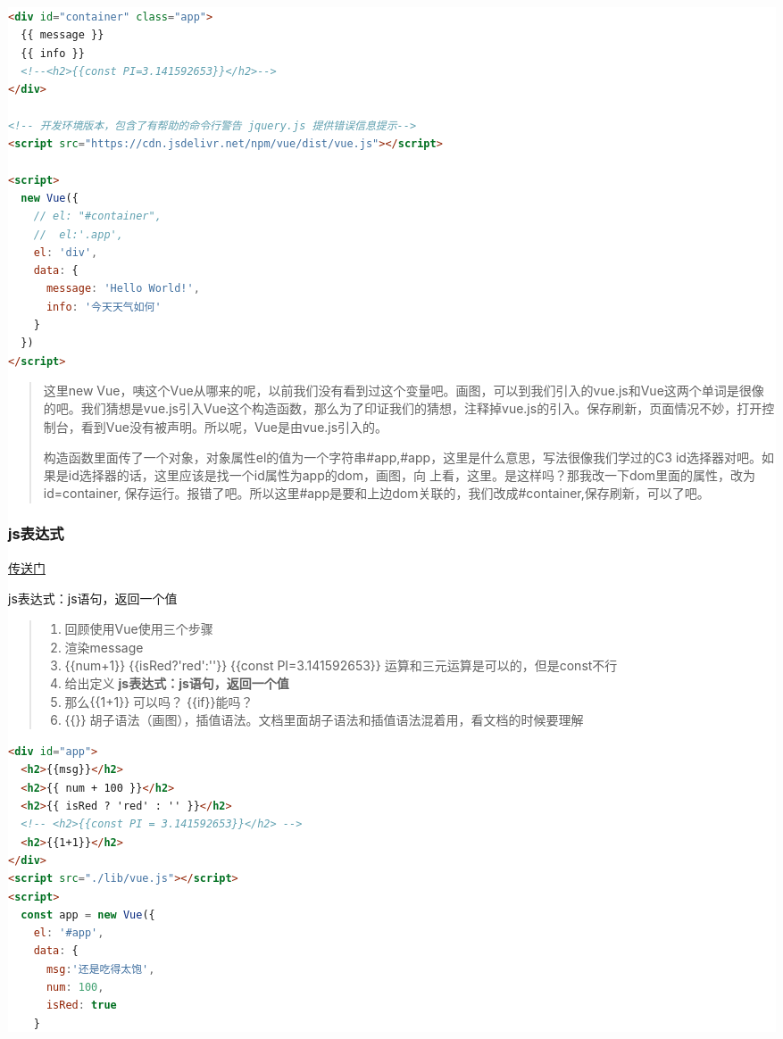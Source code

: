 ```html
<div id="container" class="app">
  {{ message }}
  {{ info }}
  <!--<h2>{{const PI=3.141592653}}</h2>-->
</div>

<!-- 开发环境版本，包含了有帮助的命令行警告 jquery.js 提供错误信息提示-->
<script src="https://cdn.jsdelivr.net/npm/vue/dist/vue.js"></script>

<script>
  new Vue({
    // el: "#container",
    //  el:'.app',
    el: 'div',
    data: {
      message: 'Hello World!',
      info: '今天天气如何'
    }
  })
</script>
```

> 这里new Vue，咦这个Vue从哪来的呢，以前我们没有看到过这个变量吧。画图，可以到我们引入的vue.js和Vue这两个单词是很像的吧。我们猜想是vue.js引入Vue这个构造函数，那么为了印证我们的猜想，注释掉vue.js的引入。保存刷新，页面情况不妙，打开控制台，看到Vue没有被声明。所以呢，Vue是由vue.js引入的。
>
> 构造函数里面传了一个对象，对象属性el的值为一个字符串#app,#app，这里是什么意思，写法很像我们学过的C3 id选择器对吧。如果是id选择器的话，这里应该是找一个id属性为app的dom，画图，向 上看，这里。是这样吗？那我改一下dom里面的属性，改为id=container, 保存运行。报错了吧。所以这里#app是要和上边dom关联的，我们改成#container,保存刷新，可以了吧。
>
> 

### js表达式

[传送门](https://cn.vuejs.org/v2/guide/syntax.html#%E4%BD%BF%E7%94%A8-JavaScript-%E8%A1%A8%E8%BE%BE%E5%BC%8F)

js表达式：js语句，返回一个值



>1. 回顾使用Vue使用三个步骤
>2. 渲染message
>3. {{num+1}} {{isRed?'red':''}} {{const PI=3.141592653}}  运算和三元运算是可以的，但是const不行
>4. 给出定义 **js表达式：js语句，返回一个值**
>5. 那么{{1+1}} 可以吗？ {{if}}能吗？
>6. {{}} 胡子语法（画图），插值语法。文档里面胡子语法和插值语法混着用，看文档的时候要理解
>
>

```html
<div id="app">
  <h2>{{msg}}</h2>
  <h2>{{ num + 100 }}</h2>
  <h2>{{ isRed ? 'red' : '' }}</h2>
  <!-- <h2>{{const PI = 3.141592653}}</h2> -->
  <h2>{{1+1}}</h2>
</div>
<script src="./lib/vue.js"></script>
<script>
  const app = new Vue({
    el: '#app',
    data: {
      msg:'还是吃得太饱',
      num: 100,
      isRed: true
    }
```